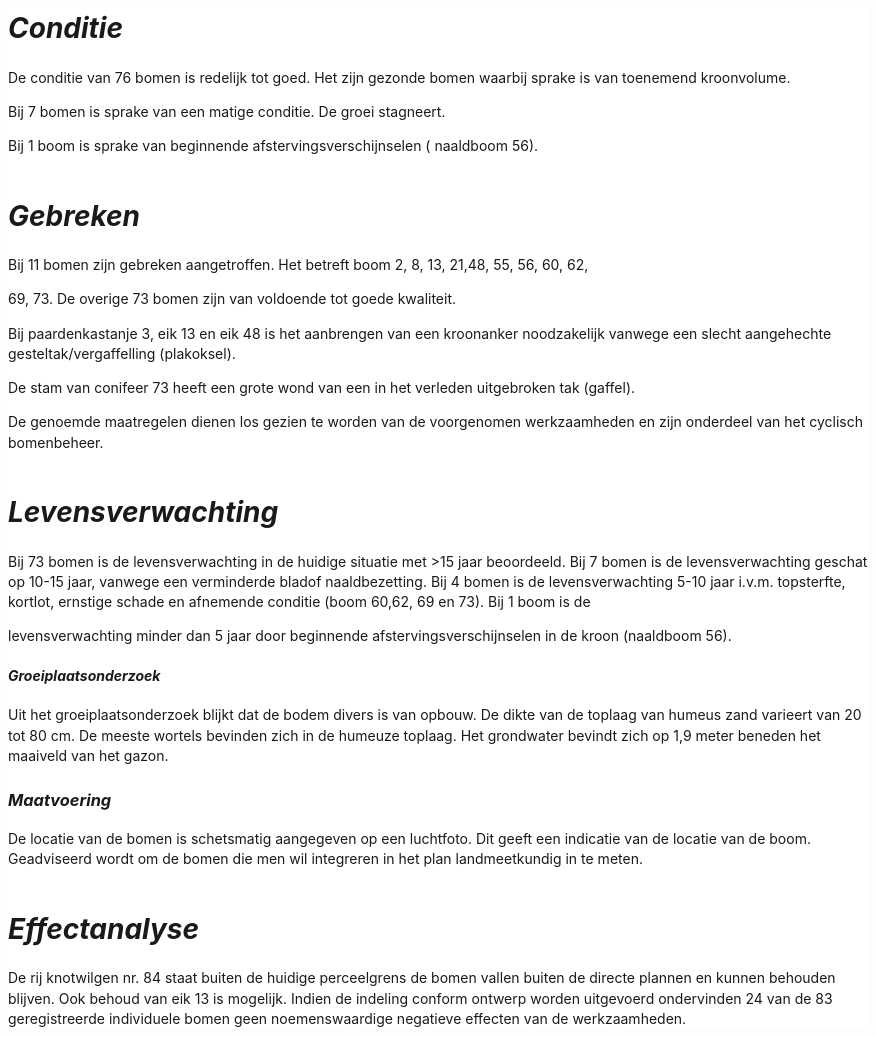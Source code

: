 # *Conditie*

De conditie van 76 bomen is redelijk tot goed. Het zijn gezonde bomen waarbij sprake is van toenemend kroonvolume.

Bij 7 bomen is sprake van een matige conditie. De groei stagneert.

Bij 1 boom is sprake van beginnende afstervingsverschijnselen ( naaldboom 56).

# *Gebreken*

Bij 11 bomen zijn gebreken aangetroffen. Het betreft boom 2, 8, 13, 21,48, 55, 56, 60, 62,

69, 73. De overige 73 bomen zijn van voldoende tot goede kwaliteit.

Bij paardenkastanje 3, eik 13 en eik 48 is het aanbrengen van een kroonanker noodzakelijk vanwege een slecht aangehechte gesteltak/vergaffelling (plakoksel).

De stam van conifeer 73 heeft een grote wond van een in het verleden uitgebroken tak (gaffel).

De genoemde maatregelen dienen los gezien te worden van de voorgenomen werkzaamheden en zijn onderdeel van het cyclisch bomenbeheer.

# *Levensverwachting*

Bij 73 bomen is de levensverwachting in de huidige situatie met >15 jaar beoordeeld. Bij 7 bomen is de levensverwachting geschat op 10-15 jaar, vanwege een verminderde bladof naaldbezetting. Bij 4 bomen is de levensverwachting 5-10 jaar i.v.m. topsterfte, kortlot, ernstige schade en afnemende conditie (boom 60,62, 69 en 73). Bij 1 boom is de

levensverwachting minder dan 5 jaar door beginnende afstervingsverschijnselen in de kroon (naaldboom 56).

#### *Groeiplaatsonderzoek*

Uit het groeiplaatsonderzoek blijkt dat de bodem divers is van opbouw. De dikte van de toplaag van humeus zand varieert van 20 tot 80 cm. De meeste wortels bevinden zich in de humeuze toplaag. Het grondwater bevindt zich op 1,9 meter beneden het maaiveld van het gazon.

### *Maatvoering*

De locatie van de bomen is schetsmatig aangegeven op een luchtfoto. Dit geeft een indicatie van de locatie van de boom. Geadviseerd wordt om de bomen die men wil integreren in het plan landmeetkundig in te meten.

# *Effectanalyse*

De rij knotwilgen nr. 84 staat buiten de huidige perceelgrens de bomen vallen buiten de directe plannen en kunnen behouden blijven. Ook behoud van eik 13 is mogelijk. Indien de indeling conform ontwerp worden uitgevoerd ondervinden 24 van de 83 geregistreerde individuele bomen geen noemenswaardige negatieve effecten van de werkzaamheden.
